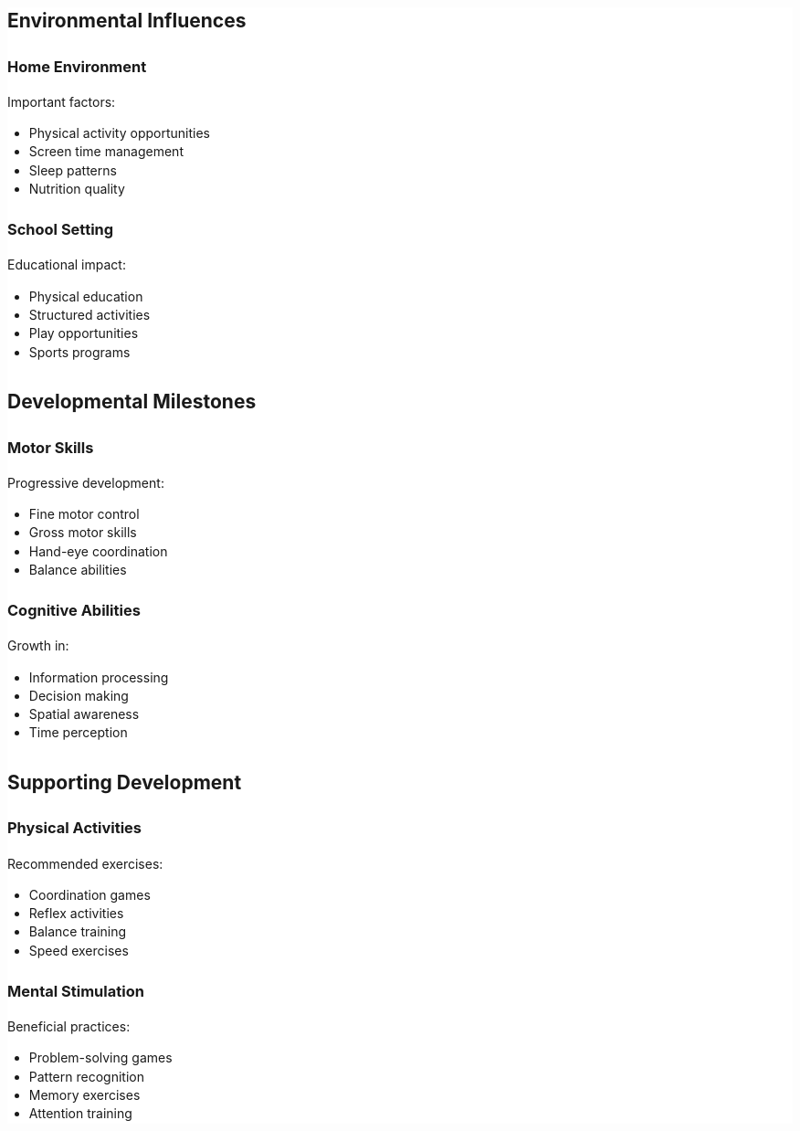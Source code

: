 ## Environmental Influences

### Home Environment
Important factors:
- Physical activity opportunities
- Screen time management
- Sleep patterns
- Nutrition quality

### School Setting
Educational impact:
- Physical education
- Structured activities
- Play opportunities
- Sports programs

## Developmental Milestones

### Motor Skills
Progressive development:
- Fine motor control
- Gross motor skills
- Hand-eye coordination
- Balance abilities

### Cognitive Abilities
Growth in:
- Information processing
- Decision making
- Spatial awareness
- Time perception

## Supporting Development

### Physical Activities
Recommended exercises:
- Coordination games
- Reflex activities
- Balance training
- Speed exercises

### Mental Stimulation
Beneficial practices:
- Problem-solving games
- Pattern recognition
- Memory exercises
- Attention training
